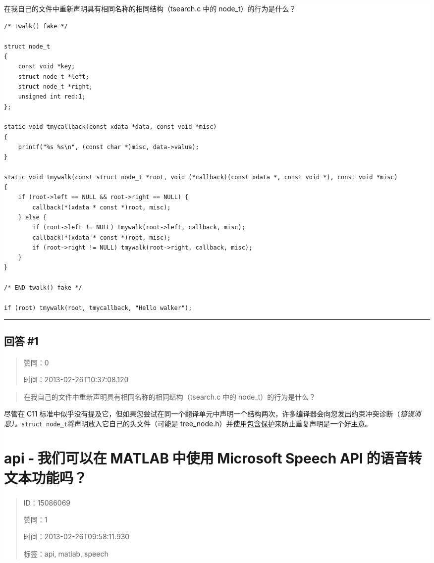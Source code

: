 在我自己的文件中重新声明具有相同名称的相同结构（tsearch.c 中的 node_t）的行为是什么？

```
/* twalk() fake */

struct node_t
{
    const void *key;
    struct node_t *left;
    struct node_t *right;
    unsigned int red:1;
};

static void tmycallback(const xdata *data, const void *misc)
{
    printf("%s %s\n", (const char *)misc, data->value);
}

static void tmywalk(const struct node_t *root, void (*callback)(const xdata *, const void *), const void *misc)
{
    if (root->left == NULL && root->right == NULL) {
        callback(*(xdata * const *)root, misc);
    } else {
        if (root->left != NULL) tmywalk(root->left, callback, misc);
        callback(*(xdata * const *)root, misc);
        if (root->right != NULL) tmywalk(root->right, callback, misc);
    }
}

/* END twalk() fake */

if (root) tmywalk(root, tmycallback, "Hello walker"); 
```

* * *

## 回答 #1

> 赞同：0
> 
> 时间：2013-02-26T10:37:08.120

> 在我自己的文件中重新声明具有相同名称的相同结构（tsearch.c 中的 node_t）的行为是什么？

尽管在 C11 标准中似乎没有提及它，但如果您尝试在同一个翻译单元中声明一个结构两次，许多编译器会向您发出约束冲突诊断（*错误消息）。*`struct node_t`将声明放入它自己的头文件（可能是 tree_node.h）并使用[包含保护](https://stackoverflow.com/questions/12327031/include-guard-style-c)来防止重复声明是一个好主意。

# api - 我们可以在 MATLAB 中使用 Microsoft Speech API 的语音转文本功能吗？

> ID：15086069
> 
> 赞同：1
> 
> 时间：2013-02-26T09:58:11.930
> 
> 标签：api, matlab, speech
